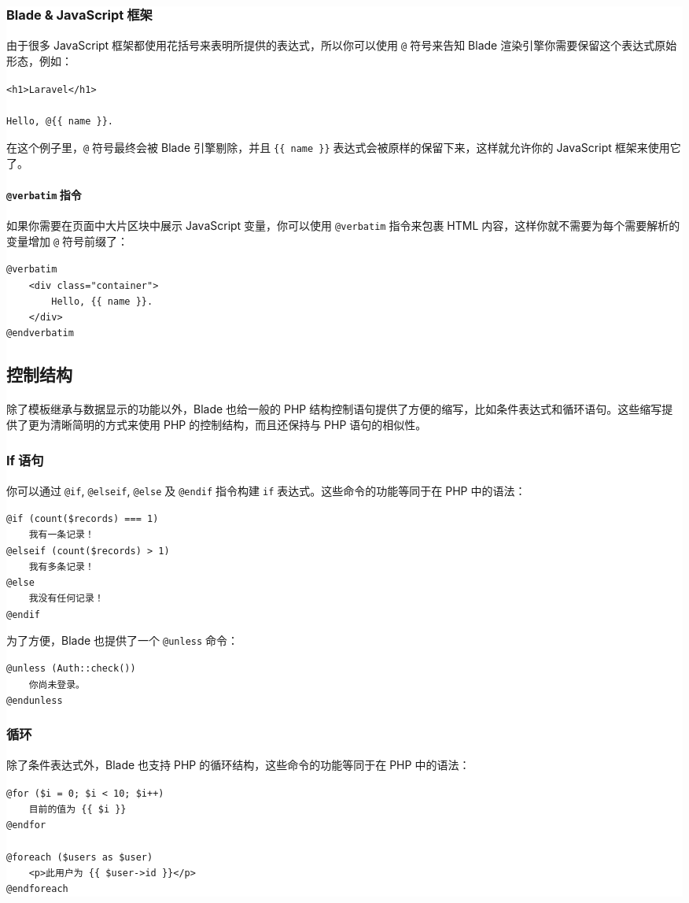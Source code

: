 <a name="blade-and-javascript-frameworks"></a>
### Blade & JavaScript 框架

由于很多 JavaScript 框架都使用花括号来表明所提供的表达式，所以你可以使用 `@` 符号来告知 Blade 渲染引擎你需要保留这个表达式原始形态，例如：

    <h1>Laravel</h1>

    Hello, @{{ name }}.

在这个例子里，`@` 符号最终会被 Blade 引擎剔除，并且 `{{ name }}` 表达式会被原样的保留下来，这样就允许你的 JavaScript 框架来使用它了。

#### `@verbatim` 指令

如果你需要在页面中大片区块中展示 JavaScript 变量，你可以使用 `@verbatim` 指令来包裹 HTML 内容，这样你就不需要为每个需要解析的变量增加 `@` 符号前缀了：

    @verbatim
        <div class="container">
            Hello, {{ name }}.
        </div>
    @endverbatim

<a name="control-structures"></a>
## 控制结构

除了模板继承与数据显示的功能以外，Blade 也给一般的 PHP 结构控制语句提供了方便的缩写，比如条件表达式和循环语句。这些缩写提供了更为清晰简明的方式来使用 PHP 的控制结构，而且还保持与 PHP 语句的相似性。

<a name="if-statements"></a>
### If 语句

你可以通过 `@if`, `@elseif`, `@else` 及  `@endif` 指令构建 `if` 表达式。这些命令的功能等同于在 PHP 中的语法：

    @if (count($records) === 1)
        我有一条记录！
    @elseif (count($records) > 1)
        我有多条记录！
    @else
        我没有任何记录！
    @endif

为了方便，Blade 也提供了一个 `@unless` 命令：

    @unless (Auth::check())
        你尚未登录。
    @endunless

<a name="loops"></a>
### 循环

除了条件表达式外，Blade 也支持 PHP 的循环结构，这些命令的功能等同于在 PHP 中的语法：

    @for ($i = 0; $i < 10; $i++)
        目前的值为 {{ $i }}
    @endfor

    @foreach ($users as $user)
        <p>此用户为 {{ $user->id }}</p>
    @endforeach
